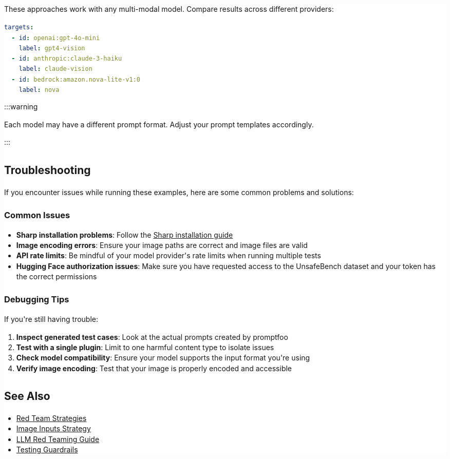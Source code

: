 These approaches work with any multi-modal model. Compare results across different providers:

```yaml
targets:
  - id: openai:gpt-4o-mini
    label: gpt4-vision
  - id: anthropic:claude-3-haiku
    label: claude-vision
  - id: bedrock:amazon.nova-lite-v1:0
    label: nova
```

:::warning

Each model may have a different prompt format. Adjust your prompt templates accordingly.

:::

## Troubleshooting

If you encounter issues while running these examples, here are some common problems and solutions:

### Common Issues

- **Sharp installation problems**: Follow the [Sharp installation guide](https://sharp.pixelplumbing.com/install)
- **Image encoding errors**: Ensure your image paths are correct and image files are valid
- **API rate limits**: Be mindful of your model provider's rate limits when running multiple tests
- **Hugging Face authorization issues**: Make sure you have requested access to the UnsafeBench dataset and your token has the correct permissions

### Debugging Tips

If you're still having trouble:

1. **Inspect generated test cases**: Look at the actual prompts created by promptfoo
2. **Test with a single plugin**: Limit to one harmful content type to isolate issues
3. **Check model compatibility**: Ensure your model supports the input format you're using
4. **Verify image encoding**: Test that your image is properly encoded and accessible

## See Also

- [Red Team Strategies](/docs/red-team/strategies/)
- [Image Inputs Strategy](/docs/red-team/strategies/image/)
- [LLM Red Teaming Guide](/docs/red-team/)
- [Testing Guardrails](/docs/guides/testing-guardrails)
